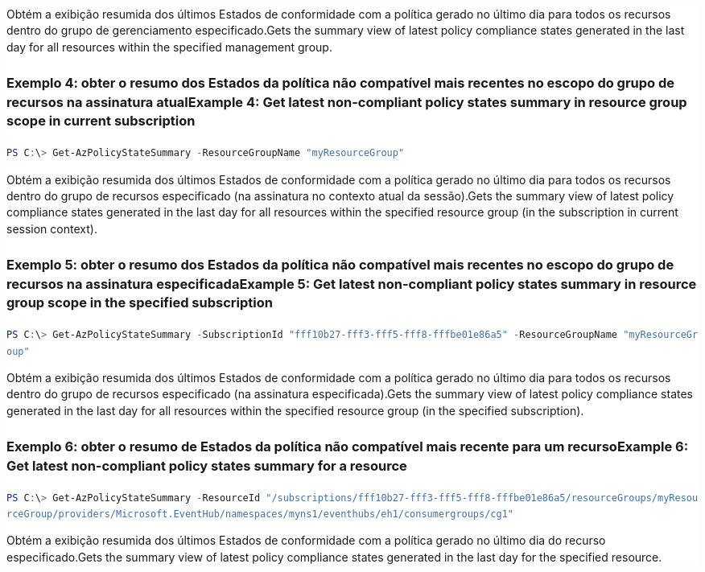 <span data-ttu-id="b3f73-122">Obtém a exibição resumida dos últimos Estados de conformidade com a política gerado no último dia para todos os recursos dentro do grupo de gerenciamento especificado.</span><span class="sxs-lookup"><span data-stu-id="b3f73-122">Gets the summary view of latest policy compliance states generated in the last day for all resources within the specified management group.</span></span>

### <span data-ttu-id="b3f73-123">Exemplo 4: obter o resumo dos Estados da política não compatível mais recentes no escopo do grupo de recursos na assinatura atual</span><span class="sxs-lookup"><span data-stu-id="b3f73-123">Example 4: Get latest non-compliant policy states summary in resource group scope in current subscription</span></span>
```powershell
PS C:\> Get-AzPolicyStateSummary -ResourceGroupName "myResourceGroup"
```

<span data-ttu-id="b3f73-124">Obtém a exibição resumida dos últimos Estados de conformidade com a política gerado no último dia para todos os recursos dentro do grupo de recursos especificado (na assinatura no contexto atual da sessão).</span><span class="sxs-lookup"><span data-stu-id="b3f73-124">Gets the summary view of latest policy compliance states generated in the last day for all resources within the specified resource group (in the subscription in current session context).</span></span>

### <span data-ttu-id="b3f73-125">Exemplo 5: obter o resumo dos Estados da política não compatível mais recentes no escopo do grupo de recursos na assinatura especificada</span><span class="sxs-lookup"><span data-stu-id="b3f73-125">Example 5: Get latest non-compliant policy states summary in resource group scope in the specified subscription</span></span>
```powershell
PS C:\> Get-AzPolicyStateSummary -SubscriptionId "fff10b27-fff3-fff5-fff8-fffbe01e86a5" -ResourceGroupName "myResourceGroup"
```

<span data-ttu-id="b3f73-126">Obtém a exibição resumida dos últimos Estados de conformidade com a política gerado no último dia para todos os recursos dentro do grupo de recursos especificado (na assinatura especificada).</span><span class="sxs-lookup"><span data-stu-id="b3f73-126">Gets the summary view of latest policy compliance states generated in the last day for all resources within the specified resource group (in the specified subscription).</span></span>

### <span data-ttu-id="b3f73-127">Exemplo 6: obter o resumo de Estados da política não compatível mais recente para um recurso</span><span class="sxs-lookup"><span data-stu-id="b3f73-127">Example 6: Get latest non-compliant policy states summary for a resource</span></span>
```powershell
PS C:\> Get-AzPolicyStateSummary -ResourceId "/subscriptions/fff10b27-fff3-fff5-fff8-fffbe01e86a5/resourceGroups/myResourceGroup/providers/Microsoft.EventHub/namespaces/myns1/eventhubs/eh1/consumergroups/cg1"
```

<span data-ttu-id="b3f73-128">Obtém a exibição resumida dos últimos Estados de conformidade com a política gerado no último dia do recurso especificado.</span><span class="sxs-lookup"><span data-stu-id="b3f73-128">Gets the summary view of latest policy compliance states generated in the last day for the specified resource.</span></span>
